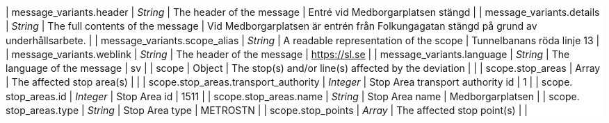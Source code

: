 | message_variants.<wbr>header              | *String*   | The header of the message                                                                                                                                                                                                                                                                                                                          | Entré vid Medborgarplatsen stängd                                                      |
| message_variants.<wbr>details             | *String*   | The full contents of the message                                                                                                                                                                                                                                                                                                                   | Vid Medborgarplatsen är entrén från Folkungagatan stängd på grund av underhållsarbete. |
| message_variants.<wbr>scope_alias         | *String*   | A readable representation of the scope                                                                                                                                                                                                                                                                                                             | Tunnelbanans röda linje 13                                                             |
| message_variants.<wbr>weblink             | *String*   | The header of the message                                                                                                                                                                                                                                                                                                                          | https://sl.se                                                                          |
| message_variants.<wbr>language            | *String*   | The language of the message                                                                                                                                                                                                                                                                                                                        | sv                                                                                     |
| scope                                     | Object     | The stop(s) and/or line(s) affected by the deviation                                                                                                                                                                                                                                                                                               |                                                                                        |
| scope.<wbr>stop_areas                     | Array      | The affected stop area(s)                                                                                                                                                                                                                                                                                                                          |                                                                                        |
| scope.<wbr>stop_areas.<wbr>transport_authority | *Integer*  | Stop Area transport authority id                                                                                                                                                                                                                                                                                                                   | 1                                                                                      |
| scope.<wbr>stop_areas.id                  | *Integer*  | Stop Area id                                                                                                                                                                                                                                                                                                                                       | 1511                                                                                   |
| scope.<wbr>stop_areas.name                | *String*   | Stop Area name                                                                                                                                                                                                                                                                                                                                     | Medborgarplatsen                                                                       |
| scope.<wbr>stop_areas.type                | *String*   | Stop Area type                                                                                                                                                                                                                                                                                                                                     | METROSTN                                                                               |
| scope.<wbr>stop_points                    | *Array*    | The affected stop point(s)                                                                                                                                                                                                                                                                                                                         |                                                                                        |